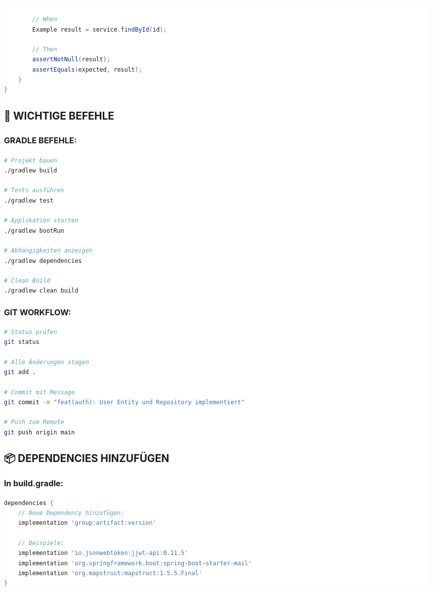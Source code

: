 ```java
        
        // When
        Example result = service.findById(id);
        
        // Then
        assertNotNull(result);
        assertEquals(expected, result);
    }
}
```

## 🔧 WICHTIGE BEFEHLE

### GRADLE BEFEHLE:
```bash
# Projekt bauen
./gradlew build

# Tests ausführen
./gradlew test

# Applikation starten
./gradlew bootRun

# Abhängigkeiten anzeigen
./gradlew dependencies

# Clean Build
./gradlew clean build
```

### GIT WORKFLOW:
```bash
# Status prüfen
git status

# Alle Änderungen stagen
git add .

# Commit mit Message
git commit -m "feat(auth): User Entity und Repository implementiert"

# Push zum Remote
git push origin main
```

## 📦 DEPENDENCIES HINZUFÜGEN

### In build.gradle:
```gradle
dependencies {
    // Neue Dependency hinzufügen:
    implementation 'group:artifact:version'
    
    // Beispiele:
    implementation 'io.jsonwebtoken:jjwt-api:0.11.5'
    implementation 'org.springframework.boot:spring-boot-starter-mail'
    implementation 'org.mapstruct:mapstruct:1.5.5.Final'
}
```
